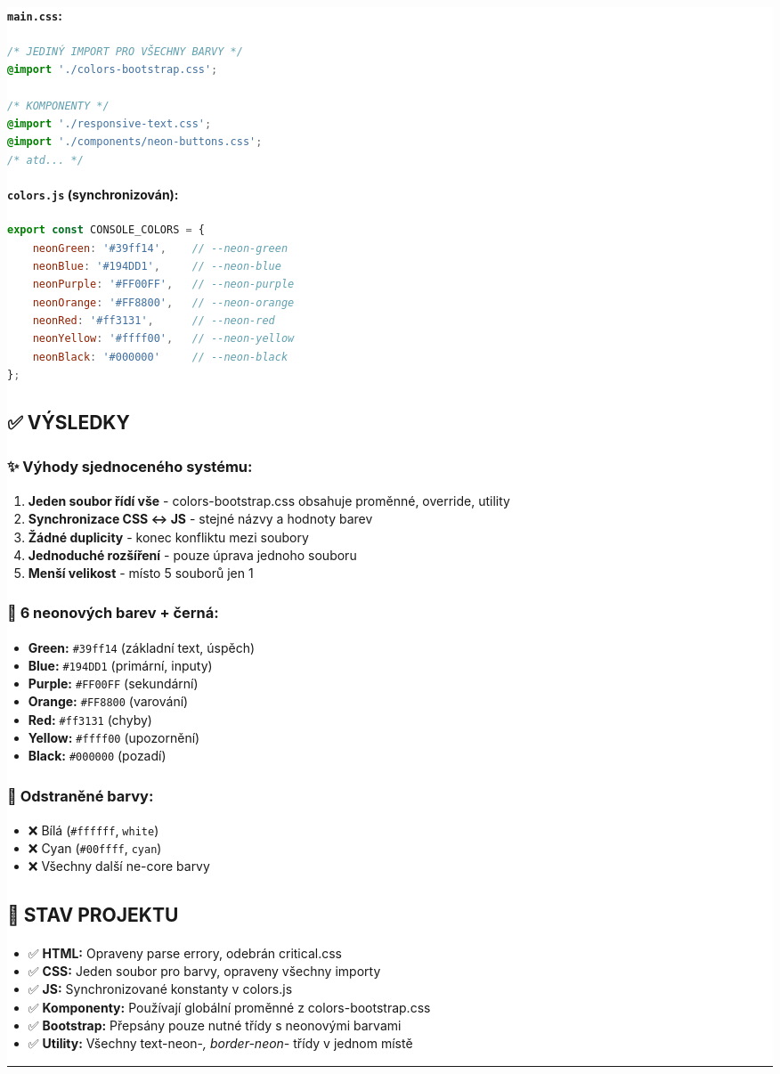 #### `main.css`:
```css
/* JEDINÝ IMPORT PRO VŠECHNY BARVY */
@import './colors-bootstrap.css';

/* KOMPONENTY */
@import './responsive-text.css';
@import './components/neon-buttons.css';
/* atd... */
```

#### `colors.js` (synchronizován):
```javascript
export const CONSOLE_COLORS = {
    neonGreen: '#39ff14',    // --neon-green
    neonBlue: '#194DD1',     // --neon-blue  
    neonPurple: '#FF00FF',   // --neon-purple
    neonOrange: '#FF8800',   // --neon-orange
    neonRed: '#ff3131',      // --neon-red
    neonYellow: '#ffff00',   // --neon-yellow
    neonBlack: '#000000'     // --neon-black
};
```

## ✅ **VÝSLEDKY**

### ✨ **Výhody sjednoceného systému:**
1. **Jeden soubor řídí vše** - colors-bootstrap.css obsahuje proměnné, override, utility
2. **Synchronizace CSS ↔ JS** - stejné názvy a hodnoty barev
3. **Žádné duplicity** - konec konfliktu mezi soubory  
4. **Jednoduché rozšíření** - pouze úprava jednoho souboru
5. **Menší velikost** - místo 5 souborů jen 1

### 🎨 **6 neonových barev + černá:**
- **Green:** `#39ff14` (základní text, úspěch)
- **Blue:** `#194DD1` (primární, inputy) 
- **Purple:** `#FF00FF` (sekundární)
- **Orange:** `#FF8800` (varování) 
- **Red:** `#ff3131` (chyby)
- **Yellow:** `#ffff00` (upozornění)
- **Black:** `#000000` (pozadí)

### 🚫 **Odstraněné barvy:**
- ❌ Bílá (`#ffffff`, `white`)
- ❌ Cyan (`#00ffff`, `cyan`) 
- ❌ Všechny další ne-core barvy

## 🎯 **STAV PROJEKTU**

- ✅ **HTML:** Opraveny parse errory, odebrán critical.css
- ✅ **CSS:** Jeden soubor pro barvy, opraveny všechny importy
- ✅ **JS:** Synchronizované konstanty v colors.js
- ✅ **Komponenty:** Používají globální proměnné z colors-bootstrap.css
- ✅ **Bootstrap:** Přepsány pouze nutné třídy s neonovými barvami
- ✅ **Utility:** Všechny text-neon-*, border-neon-* třídy v jednom místě

---